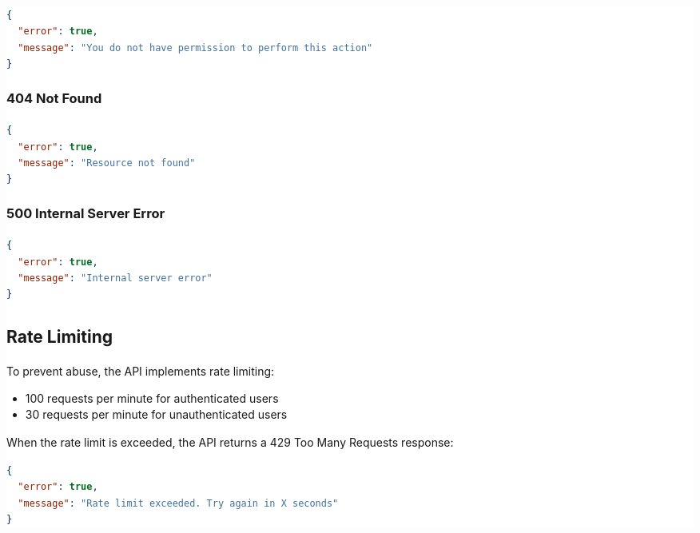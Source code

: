 ```json
{
  "error": true,
  "message": "You do not have permission to perform this action"
}
```

### 404 Not Found

```json
{
  "error": true,
  "message": "Resource not found"
}
```

### 500 Internal Server Error

```json
{
  "error": true,
  "message": "Internal server error"
}
```

## Rate Limiting

To prevent abuse, the API implements rate limiting:

- 100 requests per minute for authenticated users
- 30 requests per minute for unauthenticated users

When the rate limit is exceeded, the API returns a 429 Too Many Requests response:

```json
{
  "error": true,
  "message": "Rate limit exceeded. Try again in X seconds"
}
``` 